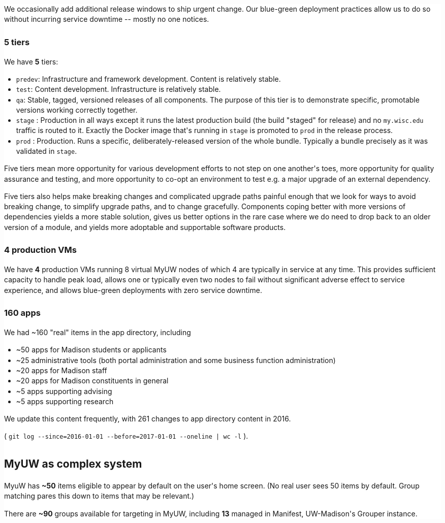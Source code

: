 We occasionally add additional release windows to ship urgent change. Our blue-green deployment practices allow us to do so without incurring service downtime -- mostly no one notices.

### 5 tiers

We have **5** tiers:

+ `predev`: Infrastructure and framework development. Content is relatively stable.
+ `test`: Content development. Infrastructure is relatively stable.
+ `qa`: Stable, tagged, versioned releases of all components. The purpose of this tier is to demonstrate specific, promotable versions working correctly together.
+ `stage` : Production in all ways except it runs the latest production build (the build "staged" for release) and no `my.wisc.edu` traffic is routed to it. Exactly the Docker image that's running in `stage` is promoted to `prod` in the release process.
+ `prod` : Production. Runs a specific, deliberately-released version of the whole bundle. Typically a bundle precisely as it was validated in `stage`.

Five tiers mean more opportunity for various development efforts to not step on one another's toes, more opportunity for quality assurance and testing, and more opportunity to co-opt an environment to test e.g. a major upgrade of an external dependency.

Five tiers also helps make breaking changes and complicated upgrade paths painful enough that we look for ways to avoid breaking change, to simplify upgrade paths, and to change gracefully. Components coping better with more versions of dependencies yields a more stable solution, gives us better options in the rare case where we do need to drop back to an older version of a module, and yields more adoptable and supportable software products.

### 4 production VMs

We have **4** production VMs running 8 virtual MyUW nodes of which 4 are typically in service at any time. This provides sufficient capacity to handle peak load, allows one or typically even two nodes to fail without significant adverse effect to service experience, and allows blue-green deployments with zero service downtime.

### 160 apps

We had ~160 "real" items in the app directory, including

+ ~50 apps for Madison students or applicants
+ ~25 administrative tools (both portal administration and some business function administration)
+ ~20 apps for Madison staff
+ ~20 apps for Madison constituents in general
+ ~5 apps supporting advising
+ ~5 apps supporting research

We update this content frequently, with 261 changes to app directory content in 2016.

( `git log --since=2016-01-01 --before=2017-01-01 --oneline | wc -l` ).

## MyUW as complex system

MyuW has **~50** items eligible to appear by default on the user's home screen. (No real user sees 50 items by default. Group matching pares this down to items that may be relevant.) 

There are **~90** groups available for targeting in MyUW, including **13** managed in Manifest, UW-Madison's Grouper instance.
